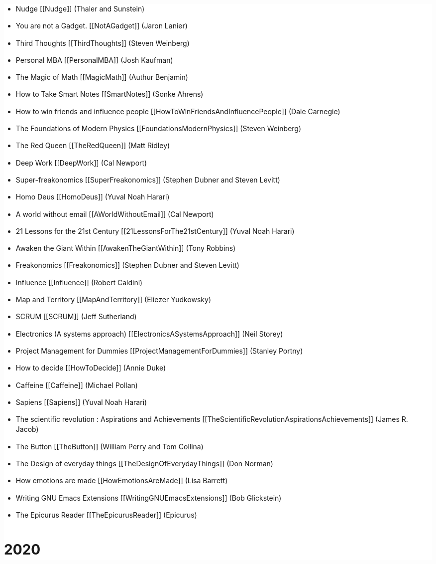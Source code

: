 - Nudge [[Nudge]]  (Thaler and Sunstein)

- You are not a Gadget. [[NotAGadget]]  (Jaron Lanier)

- Third Thoughts [[ThirdThoughts]]  (Steven Weinberg)

- Personal MBA [[PersonalMBA]]  (Josh Kaufman)

- The Magic of Math [[MagicMath]]  (Authur Benjamin)

- How to Take Smart Notes [[SmartNotes]]  (Sonke Ahrens)

- How to win friends and influence people [[HowToWinFriendsAndInfluencePeople]] (Dale Carnegie)

- The Foundations of Modern Physics [[FoundationsModernPhysics]] (Steven Weinberg)

- The Red Queen [[TheRedQueen]] (Matt Ridley)

- Deep Work [[DeepWork]]  (Cal Newport)

- Super-freakonomics [[SuperFreakonomics]]  (Stephen Dubner and Steven Levitt)

- Homo Deus [[HomoDeus]] (Yuval Noah Harari)

- A world without email [[AWorldWithoutEmail]] (Cal Newport)

- 21 Lessons for the 21st Century [[21LessonsForThe21stCentury]] (Yuval Noah Harari)

- Awaken the Giant Within [[AwakenTheGiantWithin]]  (Tony Robbins)

-  Freakonomics [[Freakonomics]] (Stephen Dubner and Steven Levitt)

-   Influence [[Influence]] (Robert Caldini)

-   Map and Territory [[MapAndTerritory]] (Eliezer Yudkowsky)

-   SCRUM [[SCRUM]] (Jeff Sutherland)

- Electronics (A systems approach) [[ElectronicsASystemsApproach]] (Neil Storey)

-   Project Management for Dummies [[ProjectManagementForDummies]]  (Stanley Portny)

-  How to decide [[HowToDecide]] (Annie Duke)

-   Caffeine [[Caffeine]] (Michael Pollan)

-   Sapiens [[Sapiens]] (Yuval Noah Harari)

-   The scientific revolution : Aspirations and Achievements [[TheScientificRevolutionAspirationsAchievements]] (James R. Jacob)

- The Button [[TheButton]]  (William Perry and Tom Collina) 

- The Design of everyday things [[TheDesignOfEverydayThings]] (Don Norman)

- How emotions are made [[HowEmotionsAreMade]] (Lisa Barrett) 

- Writing GNU Emacs Extensions [[WritingGNUEmacsExtensions]] (Bob Glickstein)

- The Epicurus Reader [[TheEpicurusReader]]  (Epicurus)
  
# 2020
